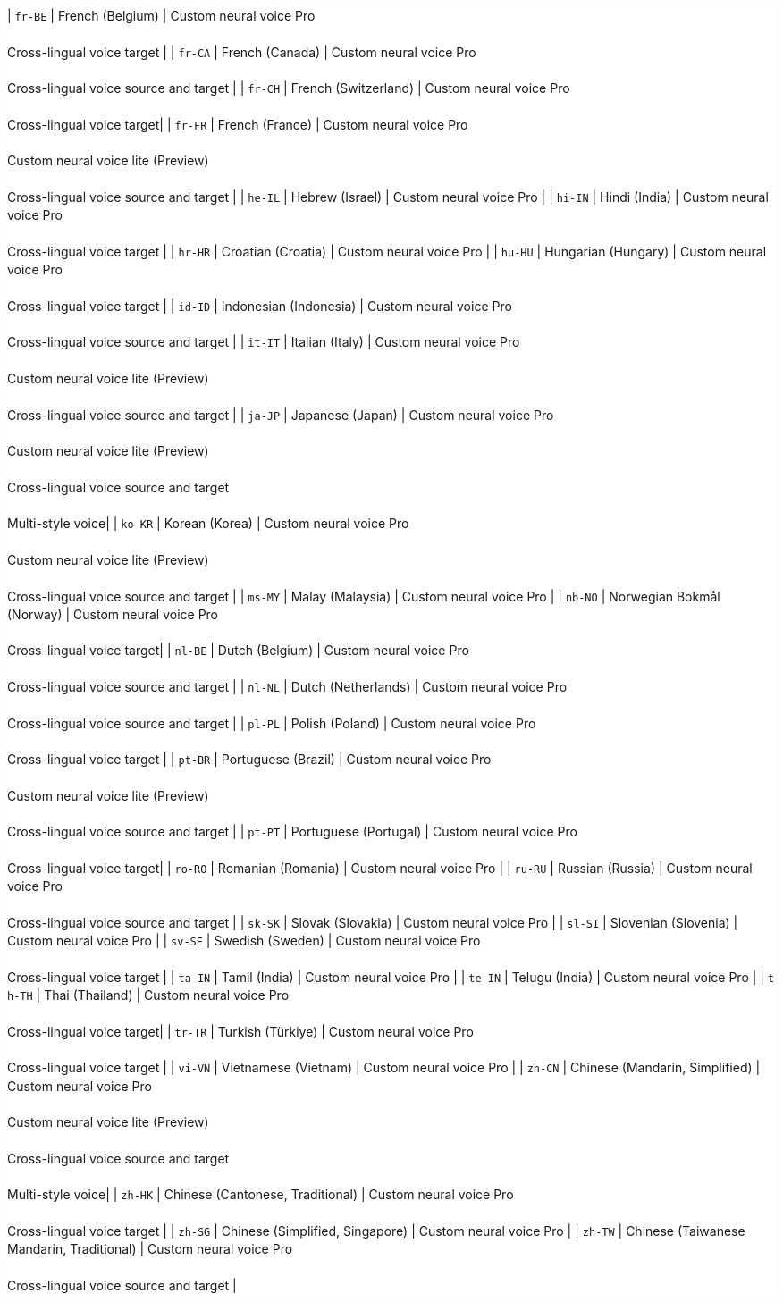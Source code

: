 | `fr-BE` | French (Belgium) | Custom neural voice Pro<br/><br/>Cross-lingual voice target |
| `fr-CA` | French (Canada) | Custom neural voice Pro<br/><br/>Cross-lingual voice source and target  |
| `fr-CH` | French (Switzerland) | Custom neural voice Pro<br/><br/>Cross-lingual voice target|
| `fr-FR` | French (France) | Custom neural voice Pro<br/><br/>Custom neural voice lite (Preview)<br/><br/>Cross-lingual voice source and target |
| `he-IL` | Hebrew (Israel) | Custom neural voice Pro |
| `hi-IN` | Hindi (India) | Custom neural voice Pro<br/><br/>Cross-lingual voice target |
| `hr-HR` | Croatian (Croatia) | Custom neural voice Pro |
| `hu-HU` | Hungarian (Hungary) | Custom neural voice Pro<br/><br/>Cross-lingual voice target |
| `id-ID` | Indonesian (Indonesia) | Custom neural voice Pro<br/><br/>Cross-lingual voice source and target  |
| `it-IT` | Italian (Italy) | Custom neural voice Pro<br/><br/>Custom neural voice lite (Preview)<br/><br/>Cross-lingual voice source and target |
| `ja-JP` | Japanese (Japan) | Custom neural voice Pro<br/><br/>Custom neural voice lite (Preview)<br/><br/>Cross-lingual voice source and target<br/><br/>Multi-style voice|
| `ko-KR` | Korean (Korea) | Custom neural voice Pro<br/><br/>Custom neural voice lite (Preview)<br/><br/>Cross-lingual voice source and target |
| `ms-MY` | Malay (Malaysia) | Custom neural voice Pro |
| `nb-NO` | Norwegian Bokmål (Norway) | Custom neural voice Pro<br/><br/>Cross-lingual voice target|
| `nl-BE` | Dutch (Belgium) | Custom neural voice Pro<br/><br/>Cross-lingual voice source and target  |
| `nl-NL` | Dutch (Netherlands) | Custom neural voice Pro<br/><br/>Cross-lingual voice source and target |
| `pl-PL` | Polish (Poland) | Custom neural voice Pro<br/><br/>Cross-lingual voice target |
| `pt-BR` | Portuguese (Brazil) | Custom neural voice Pro<br/><br/>Custom neural voice lite (Preview)<br/><br/>Cross-lingual voice source and target |
| `pt-PT` | Portuguese (Portugal) | Custom neural voice Pro<br/><br/>Cross-lingual voice target|
| `ro-RO` | Romanian (Romania) | Custom neural voice Pro |
| `ru-RU` | Russian (Russia) | Custom neural voice Pro<br/><br/>Cross-lingual voice source and target  |
| `sk-SK` | Slovak (Slovakia) | Custom neural voice Pro |
| `sl-SI` | Slovenian (Slovenia) | Custom neural voice Pro |
| `sv-SE` | Swedish (Sweden) | Custom neural voice Pro<br/><br/>Cross-lingual voice target |
| `ta-IN` | Tamil (India) | Custom neural voice Pro |
| `te-IN` | Telugu (India) | Custom neural voice Pro |
| `th-TH` | Thai (Thailand) | Custom neural voice Pro<br/><br/>Cross-lingual voice target|
| `tr-TR` | Turkish (Türkiye) | Custom neural voice Pro<br/><br/>Cross-lingual voice target |
| `vi-VN` | Vietnamese (Vietnam) | Custom neural voice Pro |
| `zh-CN` | Chinese (Mandarin, Simplified) | Custom neural voice Pro<br/><br/>Custom neural voice lite (Preview)<br/><br/>Cross-lingual voice source and target<br/><br/>Multi-style voice|
| `zh-HK` | Chinese (Cantonese, Traditional) | Custom neural voice Pro<br/><br/>Cross-lingual voice target |
| `zh-SG` |  Chinese (Simplified, Singapore) | Custom neural voice Pro |
| `zh-TW` | Chinese (Taiwanese Mandarin, Traditional) | Custom neural voice Pro<br/><br/>Cross-lingual voice source and target  |
